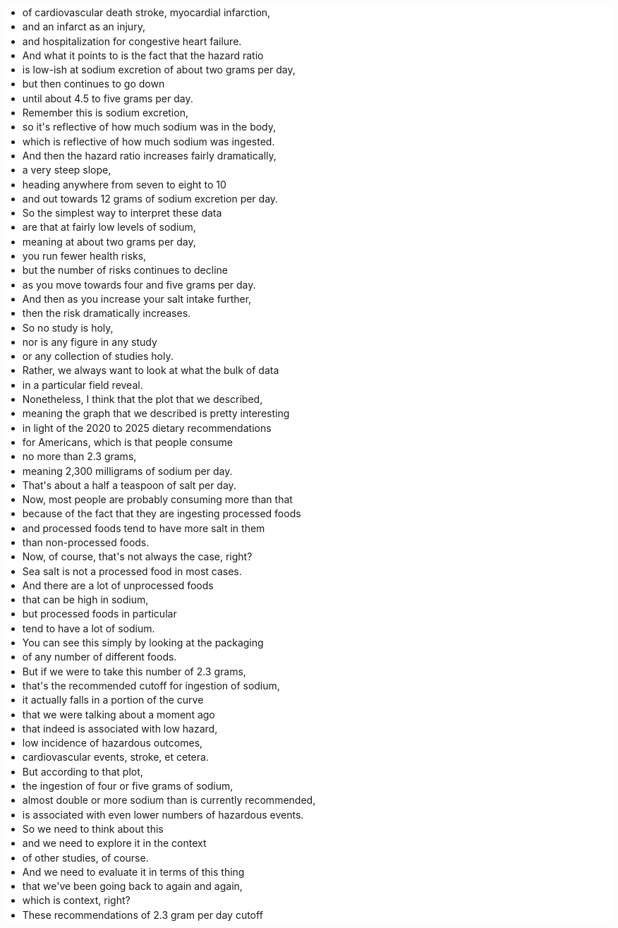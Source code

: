*  of cardiovascular death stroke, myocardial infarction,
*  and an infarct as an injury,
*  and hospitalization for congestive heart failure.
*  And what it points to is the fact that the hazard ratio
*  is low-ish at sodium excretion of about two grams per day,
*  but then continues to go down
*  until about 4.5 to five grams per day.
*  Remember this is sodium excretion,
*  so it's reflective of how much sodium was in the body,
*  which is reflective of how much sodium was ingested.
*  And then the hazard ratio increases fairly dramatically,
*  a very steep slope,
*  heading anywhere from seven to eight to 10
*  and out towards 12 grams of sodium excretion per day.
*  So the simplest way to interpret these data
*  are that at fairly low levels of sodium,
*  meaning at about two grams per day,
*  you run fewer health risks,
*  but the number of risks continues to decline
*  as you move towards four and five grams per day.
*  And then as you increase your salt intake further,
*  then the risk dramatically increases.
*  So no study is holy,
*  nor is any figure in any study
*  or any collection of studies holy.
*  Rather, we always want to look at what the bulk of data
*  in a particular field reveal.
*  Nonetheless, I think that the plot that we described,
*  meaning the graph that we described is pretty interesting
*  in light of the 2020 to 2025 dietary recommendations
*  for Americans, which is that people consume
*  no more than 2.3 grams,
*  meaning 2,300 milligrams of sodium per day.
*  That's about a half a teaspoon of salt per day.
*  Now, most people are probably consuming more than that
*  because of the fact that they are ingesting processed foods
*  and processed foods tend to have more salt in them
*  than non-processed foods.
*  Now, of course, that's not always the case, right?
*  Sea salt is not a processed food in most cases.
*  And there are a lot of unprocessed foods
*  that can be high in sodium,
*  but processed foods in particular
*  tend to have a lot of sodium.
*  You can see this simply by looking at the packaging
*  of any number of different foods.
*  But if we were to take this number of 2.3 grams,
*  that's the recommended cutoff for ingestion of sodium,
*  it actually falls in a portion of the curve
*  that we were talking about a moment ago
*  that indeed is associated with low hazard,
*  low incidence of hazardous outcomes,
*  cardiovascular events, stroke, et cetera.
*  But according to that plot,
*  the ingestion of four or five grams of sodium,
*  almost double or more sodium than is currently recommended,
*  is associated with even lower numbers of hazardous events.
*  So we need to think about this
*  and we need to explore it in the context
*  of other studies, of course.
*  And we need to evaluate it in terms of this thing
*  that we've been going back to again and again,
*  which is context, right?
*  These recommendations of 2.3 gram per day cutoff